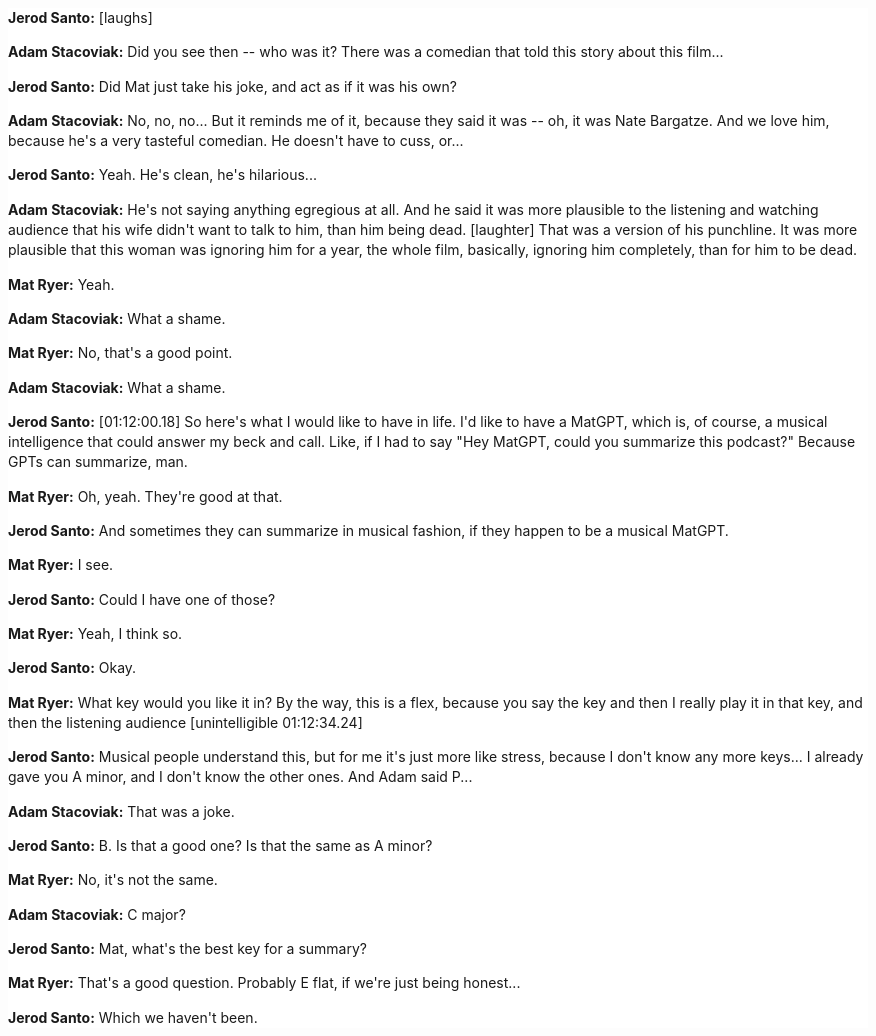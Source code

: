 **Jerod Santo:** \[laughs\]

**Adam Stacoviak:** Did you see then -- who was it? There was a comedian that told this story about this film...

**Jerod Santo:** Did Mat just take his joke, and act as if it was his own?

**Adam Stacoviak:** No, no, no... But it reminds me of it, because they said it was -- oh, it was Nate Bargatze. And we love him, because he's a very tasteful comedian. He doesn't have to cuss, or...

**Jerod Santo:** Yeah. He's clean, he's hilarious...

**Adam Stacoviak:** He's not saying anything egregious at all. And he said it was more plausible to the listening and watching audience that his wife didn't want to talk to him, than him being dead. \[laughter\] That was a version of his punchline. It was more plausible that this woman was ignoring him for a year, the whole film, basically, ignoring him completely, than for him to be dead.

**Mat Ryer:** Yeah.

**Adam Stacoviak:** What a shame.

**Mat Ryer:** No, that's a good point.

**Adam Stacoviak:** What a shame.

**Jerod Santo:** \[01:12:00.18\] So here's what I would like to have in life. I'd like to have a MatGPT, which is, of course, a musical intelligence that could answer my beck and call. Like, if I had to say "Hey MatGPT, could you summarize this podcast?" Because GPTs can summarize, man.

**Mat Ryer:** Oh, yeah. They're good at that.

**Jerod Santo:** And sometimes they can summarize in musical fashion, if they happen to be a musical MatGPT.

**Mat Ryer:** I see.

**Jerod Santo:** Could I have one of those?

**Mat Ryer:** Yeah, I think so.

**Jerod Santo:** Okay.

**Mat Ryer:** What key would you like it in? By the way, this is a flex, because you say the key and then I really play it in that key, and then the listening audience \[unintelligible 01:12:34.24\]

**Jerod Santo:** Musical people understand this, but for me it's just more like stress, because I don't know any more keys... I already gave you A minor, and I don't know the other ones. And Adam said P...

**Adam Stacoviak:** That was a joke.

**Jerod Santo:** B. Is that a good one? Is that the same as A minor?

**Mat Ryer:** No, it's not the same.

**Adam Stacoviak:** C major?

**Jerod Santo:** Mat, what's the best key for a summary?

**Mat Ryer:** That's a good question. Probably E flat, if we're just being honest...

**Jerod Santo:** Which we haven't been.
